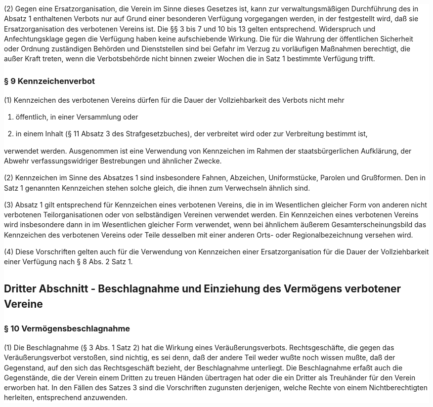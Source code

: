 (2) Gegen eine Ersatzorganisation, die Verein im Sinne dieses Gesetzes
ist, kann zur verwaltungsmäßigen Durchführung des in Absatz 1
enthaltenen Verbots nur auf Grund einer besonderen Verfügung
vorgegangen werden, in der festgestellt wird, daß sie
Ersatzorganisation des verbotenen Vereins ist. Die §§ 3 bis 7 und 10
bis 13 gelten entsprechend. Widerspruch und Anfechtungsklage gegen die
Verfügung haben keine aufschiebende Wirkung. Die für die Wahrung der
öffentlichen Sicherheit oder Ordnung zuständigen Behörden und
Dienststellen sind bei Gefahr im Verzug zu vorläufigen Maßnahmen
berechtigt, die außer Kraft treten, wenn die Verbotsbehörde nicht
binnen zweier Wochen die in Satz 1 bestimmte Verfügung trifft.


### § 9 Kennzeichenverbot

(1) Kennzeichen des verbotenen Vereins dürfen für die Dauer der
Vollziehbarkeit des Verbots nicht mehr

1.  öffentlich, in einer Versammlung oder


2.  in einem Inhalt (§ 11 Absatz 3 des Strafgesetzbuches), der verbreitet
    wird oder zur Verbreitung bestimmt ist,



verwendet werden. Ausgenommen ist eine Verwendung von Kennzeichen im
Rahmen der staatsbürgerlichen Aufklärung, der Abwehr
verfassungswidriger Bestrebungen und ähnlicher Zwecke.

(2) Kennzeichen im Sinne des Absatzes 1 sind insbesondere Fahnen,
Abzeichen, Uniformstücke, Parolen und Grußformen. Den in Satz 1
genannten Kennzeichen stehen solche gleich, die ihnen zum Verwechseln
ähnlich sind.

(3) Absatz 1 gilt entsprechend für Kennzeichen eines verbotenen
Vereins, die in im Wesentlichen gleicher Form von anderen nicht
verbotenen Teilorganisationen oder von selbständigen Vereinen
verwendet werden. Ein Kennzeichen eines verbotenen Vereins wird
insbesondere dann in im Wesentlichen gleicher Form verwendet, wenn bei
ähnlichem äußerem Gesamterscheinungsbild das Kennzeichen des
verbotenen Vereins oder Teile desselben mit einer anderen Orts- oder
Regionalbezeichnung versehen wird.

(4) Diese Vorschriften gelten auch für die Verwendung von Kennzeichen
einer Ersatzorganisation für die Dauer der Vollziehbarkeit einer
Verfügung nach § 8 Abs. 2 Satz 1.


## Dritter Abschnitt - Beschlagnahme und Einziehung des Vermögens verbotener Vereine



### § 10 Vermögensbeschlagnahme

(1) Die Beschlagnahme (§ 3 Abs. 1 Satz 2) hat die Wirkung eines
Veräußerungsverbots. Rechtsgeschäfte, die gegen das Veräußerungsverbot
verstoßen, sind nichtig, es sei denn, daß der andere Teil weder wußte
noch wissen mußte, daß der Gegenstand, auf den sich das Rechtsgeschäft
bezieht, der Beschlagnahme unterliegt. Die Beschlagnahme erfaßt auch
die Gegenstände, die der Verein einem Dritten zu treuen Händen
übertragen hat oder die ein Dritter als Treuhänder für den Verein
erworben hat. In den Fällen des Satzes 3 sind die Vorschriften
zugunsten derjenigen, welche Rechte von einem Nichtberechtigten
herleiten, entsprechend anzuwenden.
